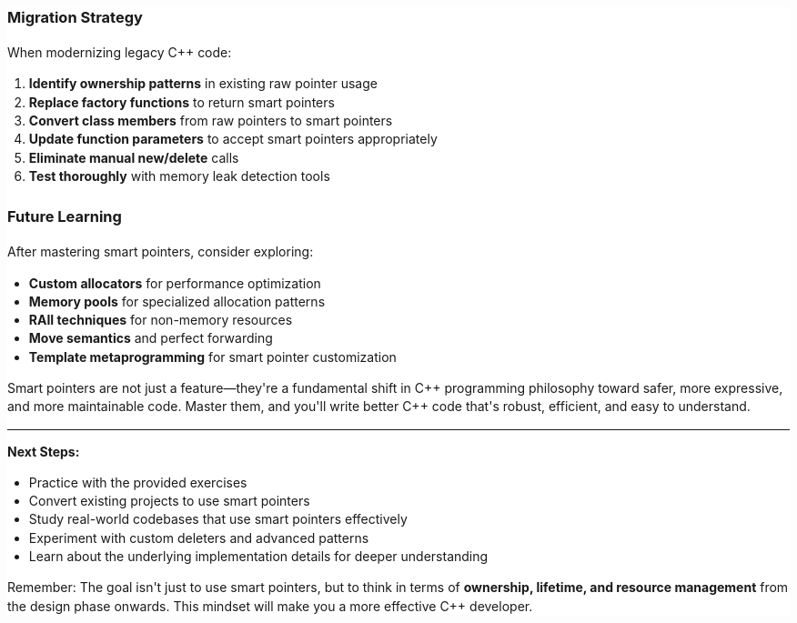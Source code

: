 ### Migration Strategy

When modernizing legacy C++ code:

1. **Identify ownership patterns** in existing raw pointer usage
2. **Replace factory functions** to return smart pointers
3. **Convert class members** from raw pointers to smart pointers
4. **Update function parameters** to accept smart pointers appropriately
5. **Eliminate manual new/delete** calls
6. **Test thoroughly** with memory leak detection tools

### Future Learning

After mastering smart pointers, consider exploring:
- **Custom allocators** for performance optimization
- **Memory pools** for specialized allocation patterns
- **RAII techniques** for non-memory resources
- **Move semantics** and perfect forwarding
- **Template metaprogramming** for smart pointer customization

Smart pointers are not just a feature—they're a fundamental shift in C++ programming philosophy toward safer, more expressive, and more maintainable code. Master them, and you'll write better C++ code that's robust, efficient, and easy to understand.

---

**Next Steps:**
- Practice with the provided exercises
- Convert existing projects to use smart pointers
- Study real-world codebases that use smart pointers effectively
- Experiment with custom deleters and advanced patterns
- Learn about the underlying implementation details for deeper understanding

Remember: The goal isn't just to use smart pointers, but to think in terms of **ownership, lifetime, and resource management** from the design phase onwards. This mindset will make you a more effective C++ developer.
